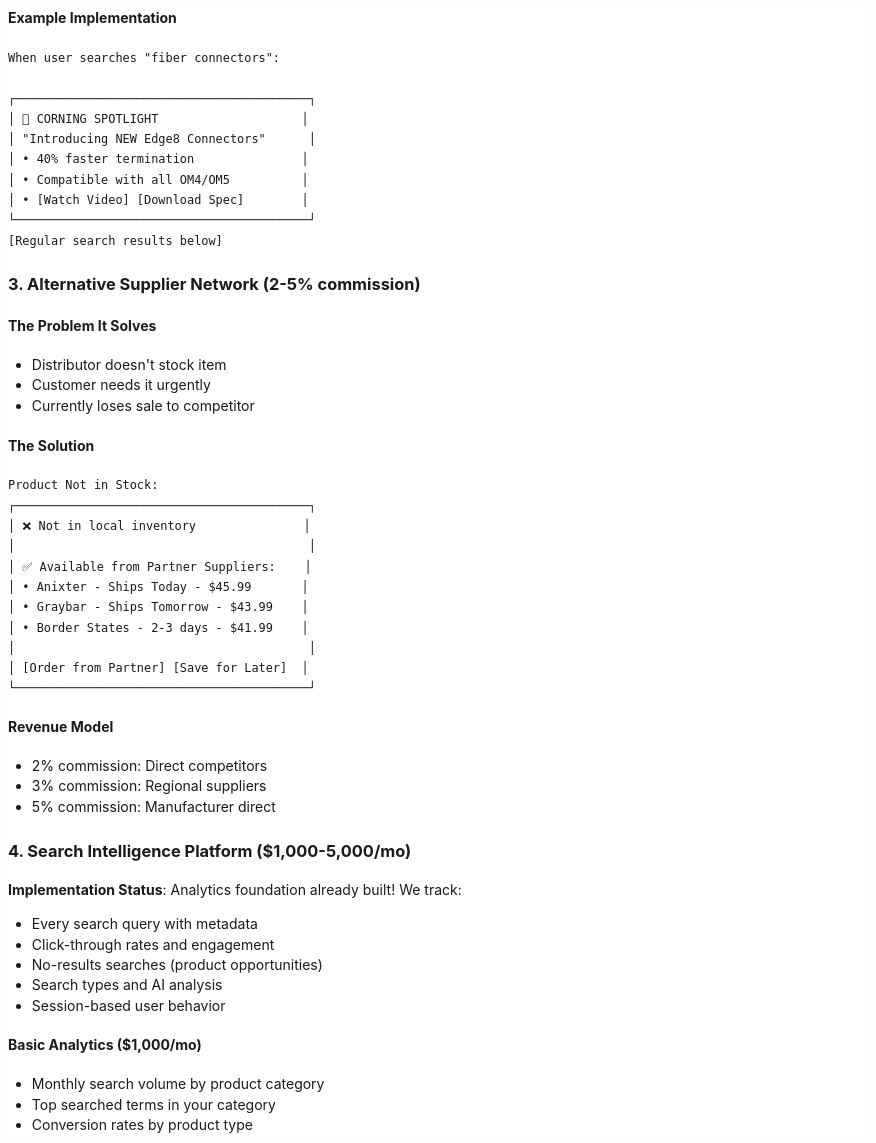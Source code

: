 #### Example Implementation
```
When user searches "fiber connectors":

┌─────────────────────────────────────────┐
│ 📢 CORNING SPOTLIGHT                    │
│ "Introducing NEW Edge8 Connectors"      │
│ • 40% faster termination               │
│ • Compatible with all OM4/OM5          │
│ • [Watch Video] [Download Spec]        │
└─────────────────────────────────────────┘
[Regular search results below]
```

### 3. Alternative Supplier Network (2-5% commission)

#### The Problem It Solves
- Distributor doesn't stock item
- Customer needs it urgently
- Currently loses sale to competitor

#### The Solution
```
Product Not in Stock:
┌─────────────────────────────────────────┐
│ ❌ Not in local inventory               │
│                                         │
│ ✅ Available from Partner Suppliers:    │
│ • Anixter - Ships Today - $45.99       │
│ • Graybar - Ships Tomorrow - $43.99    │
│ • Border States - 2-3 days - $41.99    │
│                                         │
│ [Order from Partner] [Save for Later]  │
└─────────────────────────────────────────┘
```

#### Revenue Model
- 2% commission: Direct competitors
- 3% commission: Regional suppliers
- 5% commission: Manufacturer direct

### 4. Search Intelligence Platform ($1,000-5,000/mo)

**Implementation Status**: Analytics foundation already built! We track:
- Every search query with metadata
- Click-through rates and engagement
- No-results searches (product opportunities)
- Search types and AI analysis
- Session-based user behavior

#### Basic Analytics ($1,000/mo)
- Monthly search volume by product category
- Top searched terms in your category
- Conversion rates by product type
